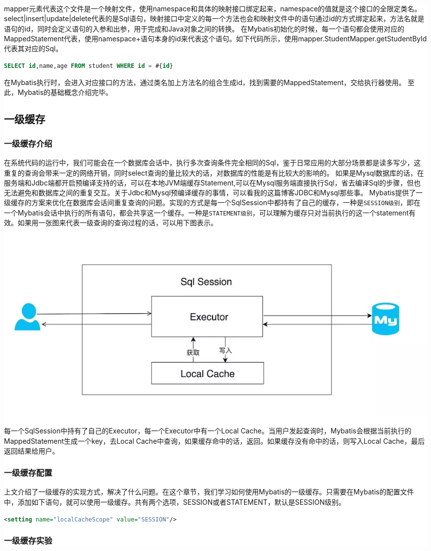 mapper元素代表这个文件是一个映射文件，使用namespace和具体的映射接口绑定起来，namespace的值就是这个接口的全限定类名。select|insert|update|delete代表的是Sql语句，映射接口中定义的每一个方法也会和映射文件中的语句通过id的方式绑定起来，方法名就是语句的id，同时会定义语句的入参和出参，用于完成和Java对象之间的转换。
在Mybatis初始化的时候，每一个语句都会使用对应的MappedStatement代表，使用namespace+语句本身的id来代表这个语句。如下代码所示，使用mapper.StudentMapper.getStudentById代表其对应的Sql。
```sql
SELECT id,name,age FROM student WHERE id = #{id}
```
在Mybatis执行时，会进入对应接口的方法，通过类名加上方法名的组合生成id，找到需要的MappedStatement，交给执行器使用。
至此，Mybatis的基础概念介绍完毕。
## 一级缓存
### 一级缓存介绍
在系统代码的运行中，我们可能会在一个数据库会话中，执行多次查询条件完全相同的Sql，鉴于日常应用的大部分场景都是读多写少，这重复的查询会带来一定的网络开销，同时select查询的量比较大的话，对数据库的性能是有比较大的影响的。
如果是Mysql数据库的话，在服务端和Jdbc端都开启预编译支持的话，可以在本地JVM端缓存Statement,可以在Mysql服务端直接执行Sql，省去编译Sql的步骤，但也无法避免和数据库之间的重复交互。关于Jdbc和Mysql预编译缓存的事情，可以看我的这篇博客JDBC和Mysql那些事。
Mybatis提供了一级缓存的方案来优化在数据库会话间重复查询的问题。实现的方式是每一个SqlSession中都持有了自己的缓存，一种是`SESSION级别`，即在一个Mybatis会话中执行的所有语句，都会共享这一个缓存。一种是`STATEMENT级别`，可以理解为缓存只对当前执行的这一个statement有效。如果用一张图来代表一级查询的查询过程的话，可以用下图表示。

![](./res/mb01.webp)

每一个SqlSession中持有了自己的Executor，每一个Executor中有一个Local Cache。当用户发起查询时，Mybatis会根据当前执行的MappedStatement生成一个key，去Local Cache中查询，如果缓存命中的话，返回。如果缓存没有命中的话，则写入Local Cache，最后返回结果给用户。

### 一级缓存配置
上文介绍了一级缓存的实现方式，解决了什么问题。在这个章节，我们学习如何使用Mybatis的一级缓存。只需要在Mybatis的配置文件中，添加如下语句，就可以使用一级缓存。共有两个选项，SESSION或者STATEMENT，默认是SESSION级别。
```xml
<setting name="localCacheScope" value="SESSION"/>
```
### 一级缓存实验
